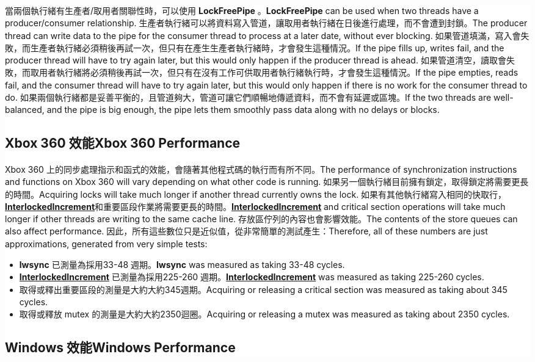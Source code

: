 <span data-ttu-id="756a3-360">當兩個執行緒有生產者/取用者關聯性時，可以使用 **LockFreePipe** 。</span><span class="sxs-lookup"><span data-stu-id="756a3-360">**LockFreePipe** can be used when two threads have a producer/consumer relationship.</span></span> <span data-ttu-id="756a3-361">生產者執行緒可以將資料寫入管道，讓取用者執行緒在日後進行處理，而不會遭到封鎖。</span><span class="sxs-lookup"><span data-stu-id="756a3-361">The producer thread can write data to the pipe for the consumer thread to process at a later date, without ever blocking.</span></span> <span data-ttu-id="756a3-362">如果管道填滿，寫入會失敗，而生產者執行緒必須稍後再試一次，但只有在產生生產者執行緒時，才會發生這種情況。</span><span class="sxs-lookup"><span data-stu-id="756a3-362">If the pipe fills up, writes fail, and the producer thread will have to try again later, but this would only happen if the producer thread is ahead.</span></span> <span data-ttu-id="756a3-363">如果管道清空，讀取會失敗，而取用者執行緒將必須稍後再試一次，但只有在沒有工作可供取用者執行緒執行時，才會發生這種情況。</span><span class="sxs-lookup"><span data-stu-id="756a3-363">If the pipe empties, reads fail, and the consumer thread will have to try again later, but this would only happen if there is no work for the consumer thread to do.</span></span> <span data-ttu-id="756a3-364">如果兩個執行緒都是妥善平衡的，且管道夠大，管道可讓它們順暢地傳遞資料，而不會有延遲或區塊。</span><span class="sxs-lookup"><span data-stu-id="756a3-364">If the two threads are well-balanced, and the pipe is big enough, the pipe lets them smoothly pass data along with no delays or blocks.</span></span>

## <a name="xbox-360-performance"></a><span data-ttu-id="756a3-365">Xbox 360 效能</span><span class="sxs-lookup"><span data-stu-id="756a3-365">Xbox 360 Performance</span></span>

<span data-ttu-id="756a3-366">Xbox 360 上的同步處理指示和函式的效能，會隨著其他程式碼的執行而有所不同。</span><span class="sxs-lookup"><span data-stu-id="756a3-366">The performance of synchronization instructions and functions on Xbox 360 will vary depending on what other code is running.</span></span> <span data-ttu-id="756a3-367">如果另一個執行緒目前擁有鎖定，取得鎖定將需要更長的時間。</span><span class="sxs-lookup"><span data-stu-id="756a3-367">Acquiring locks will take much longer if another thread currently owns the lock.</span></span> <span data-ttu-id="756a3-368">如果有其他執行緒寫入相同的快取行， [**InterlockedIncrement**](/windows/win32/api/winnt/nf-winnt-interlockedincrement)和重要區段作業將需要更長的時間。</span><span class="sxs-lookup"><span data-stu-id="756a3-368">[**InterlockedIncrement**](/windows/win32/api/winnt/nf-winnt-interlockedincrement) and critical section operations will take much longer if other threads are writing to the same cache line.</span></span> <span data-ttu-id="756a3-369">存放區佇列的內容也會影響效能。</span><span class="sxs-lookup"><span data-stu-id="756a3-369">The contents of the store queues can also affect performance.</span></span> <span data-ttu-id="756a3-370">因此，所有這些數位只是近似值，從非常簡單的測試產生：</span><span class="sxs-lookup"><span data-stu-id="756a3-370">Therefore, all of these numbers are just approximations, generated from very simple tests:</span></span>

-   <span data-ttu-id="756a3-371">**lwsync** 已測量為採用33-48 週期。</span><span class="sxs-lookup"><span data-stu-id="756a3-371">**lwsync** was measured as taking 33-48 cycles.</span></span>
-   <span data-ttu-id="756a3-372">[**InterlockedIncrement**](/windows/win32/api/winnt/nf-winnt-interlockedincrement) 已測量為採用225-260 週期。</span><span class="sxs-lookup"><span data-stu-id="756a3-372">[**InterlockedIncrement**](/windows/win32/api/winnt/nf-winnt-interlockedincrement) was measured as taking 225-260 cycles.</span></span>
-   <span data-ttu-id="756a3-373">取得或釋出重要區段的測量是大約大約345週期。</span><span class="sxs-lookup"><span data-stu-id="756a3-373">Acquiring or releasing a critical section was measured as taking about 345 cycles.</span></span>
-   <span data-ttu-id="756a3-374">取得或釋放 mutex 的測量是大約大約2350迴圈。</span><span class="sxs-lookup"><span data-stu-id="756a3-374">Acquiring or releasing a mutex was measured as taking about 2350 cycles.</span></span>

## <a name="windows-performance"></a><span data-ttu-id="756a3-375">Windows 效能</span><span class="sxs-lookup"><span data-stu-id="756a3-375">Windows Performance</span></span>
